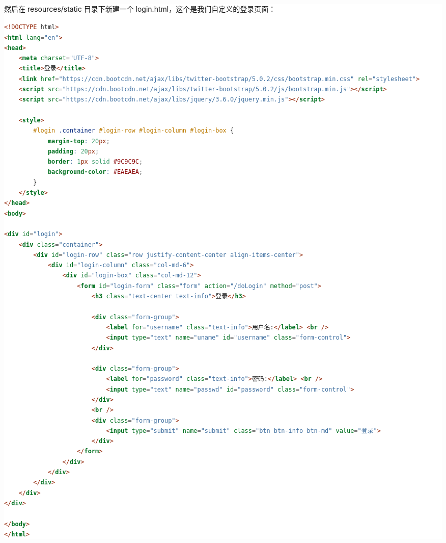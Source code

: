 

然后在 resources/static 目录下新建一个 login.html，这个是我们自定义的登录页面：

```html
<!DOCTYPE html>
<html lang="en">
<head>
    <meta charset="UTF-8">
    <title>登录</title>
    <link href="https://cdn.bootcdn.net/ajax/libs/twitter-bootstrap/5.0.2/css/bootstrap.min.css" rel="stylesheet">
    <script src="https://cdn.bootcdn.net/ajax/libs/twitter-bootstrap/5.0.2/js/bootstrap.min.js"></script>
    <script src="https://cdn.bootcdn.net/ajax/libs/jquery/3.6.0/jquery.min.js"></script>
    
    <style>
        #login .container #login-row #login-column #login-box {
            margin-top: 20px;
            padding: 20px;
            border: 1px solid #9C9C9C;
            background-color: #EAEAEA;
        }
    </style>
</head>
<body>

<div id="login">
    <div class="container">
        <div id="login-row" class="row justify-content-center align-items-center">
            <div id="login-column" class="col-md-6">
                <div id="login-box" class="col-md-12">
                    <form id="login-form" class="form" action="/doLogin" method="post">
                        <h3 class="text-center text-info">登录</h3>
                        
                        <div class="form-group">
                            <label for="username" class="text-info">用户名:</label> <br />
                            <input type="text" name="uname" id="username" class="form-control">
                        </div>
                        
                        <div class="form-group">
                            <label for="password" class="text-info">密码:</label> <br />
                            <input type="text" name="passwd" id="password" class="form-control">
                        </div>
                        <br />
                        <div class="form-group">
                            <input type="submit" name="submit" class="btn btn-info btn-md" value="登录">
                        </div>
                    </form>
                </div>
            </div>
        </div>
    </div>
</div>

</body>
</html>
```
